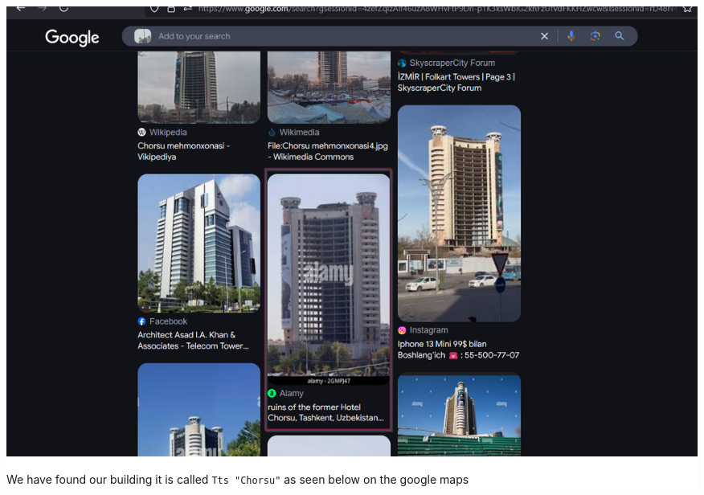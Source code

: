 ![image.png](image%202.png)

We have found our building it is called `Tts "Chorsu"` as seen below on the google maps
